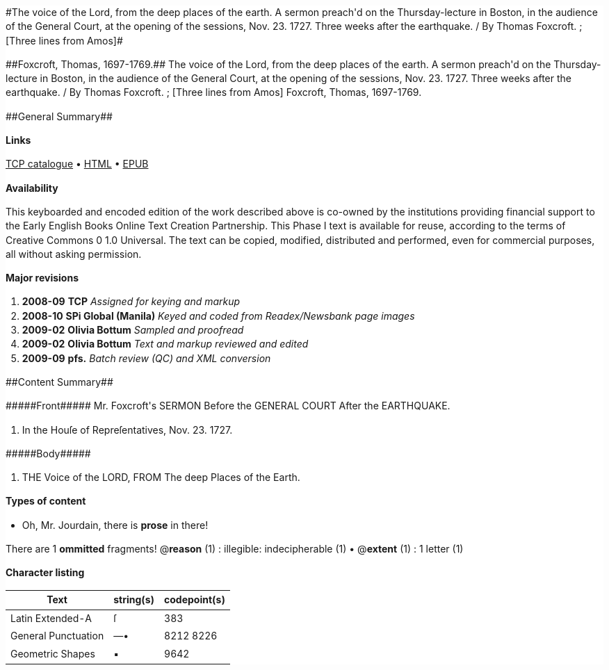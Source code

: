 #The voice of the Lord, from the deep places of the earth. A sermon preach'd on the Thursday-lecture in Boston, in the audience of the General Court, at the opening of the sessions, Nov. 23. 1727. Three weeks after the earthquake. / By Thomas Foxcroft. ; [Three lines from Amos]#

##Foxcroft, Thomas, 1697-1769.##
The voice of the Lord, from the deep places of the earth. A sermon preach'd on the Thursday-lecture in Boston, in the audience of the General Court, at the opening of the sessions, Nov. 23. 1727. Three weeks after the earthquake. / By Thomas Foxcroft. ; [Three lines from Amos]
Foxcroft, Thomas, 1697-1769.

##General Summary##

**Links**

[TCP catalogue](http://www.ota.ox.ac.uk/tcp/)  • 
[HTML](http://tei.it.ox.ac.uk/tcp/Texts-HTML/free/N02/N02425.html)  • 
[EPUB](http://tei.it.ox.ac.uk/tcp/Texts-EPUB/free/N02/N02425.epub)

**Availability**

This keyboarded and encoded edition of the
	       work described above is co-owned by the institutions
	       providing financial support to the Early English Books
	       Online Text Creation Partnership. This Phase I text is
	       available for reuse, according to the terms of Creative
	       Commons 0 1.0 Universal. The text can be copied,
	       modified, distributed and performed, even for
	       commercial purposes, all without asking permission.

**Major revisions**

1. __2008-09__ __TCP__ *Assigned for keying and markup*
1. __2008-10__ __SPi Global (Manila)__ *Keyed and coded from Readex/Newsbank page images*
1. __2009-02__ __Olivia Bottum__ *Sampled and proofread*
1. __2009-02__ __Olivia Bottum__ *Text and markup reviewed and edited*
1. __2009-09__ __pfs.__ *Batch review (QC) and XML conversion*

##Content Summary##

#####Front#####
Mr. Foxcroft's SERMON Before the GENERAL COURT After the EARTHQUAKE.
1. In the Houſe of Repreſentatives, Nov. 23. 1727.

#####Body#####

1. THE Voice of the LORD, FROM The deep Places of the Earth.

**Types of content**

  * Oh, Mr. Jourdain, there is **prose** in there!

There are 1 **ommitted** fragments! 
 @__reason__ (1) : illegible: indecipherable (1)  •  @__extent__ (1) : 1 letter (1)

**Character listing**


|Text|string(s)|codepoint(s)|
|---|---|---|
|Latin Extended-A|ſ|383|
|General Punctuation|—•|8212 8226|
|Geometric Shapes|▪|9642|
